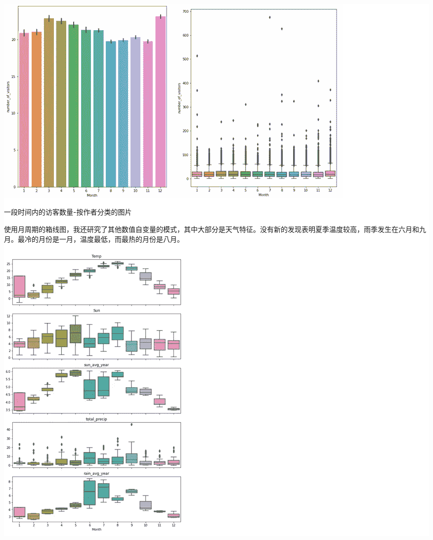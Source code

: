 ![](img/f3515178a14101ba9c35e8f2b36bd372.png)

一段时间内的访客数量-按作者分类的图片

使用月周期的箱线图，我还研究了其他数值自变量的模式，其中大部分是天气特征。没有新的发现表明夏季温度较高，雨季发生在六月和九月。最冷的月份是一月，温度最低，而最热的月份是八月。

![](img/7088814de30c3fe8de5dc3972fe99345.png)
